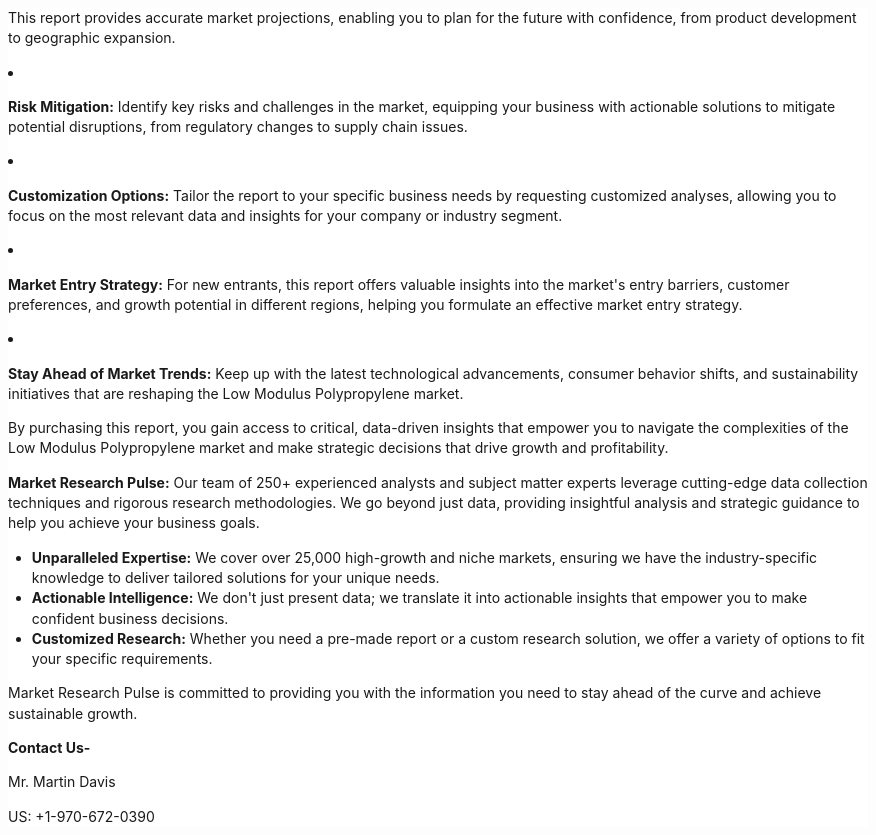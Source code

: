 This report provides accurate market projections, enabling you to plan for the future with confidence, from product development to geographic expansion.</p></li><li><p><strong>Risk Mitigation:</strong> Identify key risks and challenges in the market, equipping your business with actionable solutions to mitigate potential disruptions, from regulatory changes to supply chain issues.</p></li><li><p><strong>Customization Options:</strong> Tailor the report to your specific business needs by requesting customized analyses, allowing you to focus on the most relevant data and insights for your company or industry segment.</p></li><li><p><strong>Market Entry Strategy:</strong> For new entrants, this report offers valuable insights into the market's entry barriers, customer preferences, and growth potential in different regions, helping you formulate an effective market entry strategy.</p></li><li><p><strong>Stay Ahead of Market Trends:</strong> Keep up with the latest technological advancements, consumer behavior shifts, and sustainability initiatives that are reshaping the Low Modulus Polypropylene market.</p></li></ol><p>By purchasing this report, you gain access to critical, data-driven insights that empower you to navigate the complexities of the Low Modulus Polypropylene market and make strategic decisions that drive growth and profitability.</p><p><strong>Market Research Pulse:</strong>&nbsp;Our team of 250+ experienced analysts and subject matter experts leverage cutting-edge data collection techniques and rigorous research methodologies. We go beyond just data, providing insightful analysis and strategic guidance to help you achieve your business goals.</p><ul><li><strong>Unparalleled Expertise:</strong>&nbsp;We cover over 25,000 high-growth and niche markets, ensuring we have the industry-specific knowledge to deliver tailored solutions for your unique needs.</li><li><strong>Actionable Intelligence:</strong>&nbsp;We don't just present data; we translate it into actionable insights that empower you to make confident business decisions.</li><li><strong>Customized Research:</strong>&nbsp;Whether you need a pre-made report or a custom research solution, we offer a variety of options to fit your specific requirements.</li></ul><p>Market Research Pulse is committed to providing you with the information you need to stay ahead of the curve and achieve sustainable growth.</p><p><strong>Contact Us-</strong></p><p>Mr. Martin Davis</p><p>US: +1-970-672-0390</p>
